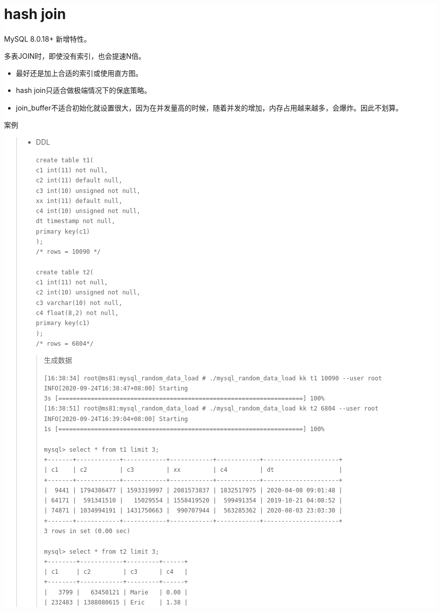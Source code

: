 # hash join

MySQL 8.0.18+ 新增特性。

多表JOIN时，即使没有索引，也会提速N倍。

- 最好还是加上合适的索引或使用直方图。

- hash join只适合做极端情况下的保底策略。

- join_buffer不适合初始化就设置很大，因为在并发量高的时候，随着并发的增加，内存占用越来越多，会爆炸。因此不划算。



案例

> - DDL
>
>   ```
>   create table t1(
>   c1 int(11) not null,
>   c2 int(11) default null,
>   c3 int(10) unsigned not null,
>   xx int(11) default null,
>   c4 int(10) unsigned not null,
>   dt timestamp not null,
>   primary key(c1)
>   );
>   /* rows = 10090 */
>   
>   create table t2(
>   c1 int(11) not null,
>   c2 int(10) unsigned not null,
>   c3 varchar(10) not null,
>   c4 float(8,2) not null,
>   primary key(c1)
>   );
>   /* rows = 6804*/
>   ```
>
> > 生成数据
> >
> > ```
> > [16:38:34] root@ms81:mysql_random_data_load # ./mysql_random_data_load kk t1 10090 --user root                            
> > INFO[2020-09-24T16:38:47+08:00] Starting                                     
> > 3s [====================================================================] 100%
> > [16:38:51] root@ms81:mysql_random_data_load # ./mysql_random_data_load kk t2 6804 --user root 
> > INFO[2020-09-24T16:39:04+08:00] Starting                                     
> > 1s [====================================================================] 100%
> > 
> > mysql> select * from t1 limit 3;
> > +-------+------------+------------+------------+------------+---------------------+
> > | c1    | c2         | c3         | xx         | c4         | dt                  |
> > +-------+------------+------------+------------+------------+---------------------+
> > |  9441 | 1794386477 | 1593319997 | 2081573837 | 1832517975 | 2020-04-08 09:01:48 |
> > | 64171 |  591341510 |   15029554 | 1558419520 |  599491354 | 2019-10-21 04:08:52 |
> > | 74871 | 1034994191 | 1431750663 |  990707944 |  563285362 | 2020-08-03 23:03:30 |
> > +-------+------------+------------+------------+------------+---------------------+
> > 3 rows in set (0.00 sec)
> > 
> > mysql> select * from t2 limit 3;
> > +--------+------------+---------+------+
> > | c1     | c2         | c3      | c4   |
> > +--------+------------+---------+------+
> > |   3799 |   63450121 | Marie   | 0.00 |
> > | 232483 | 1388080615 | Eric    | 1.38 |